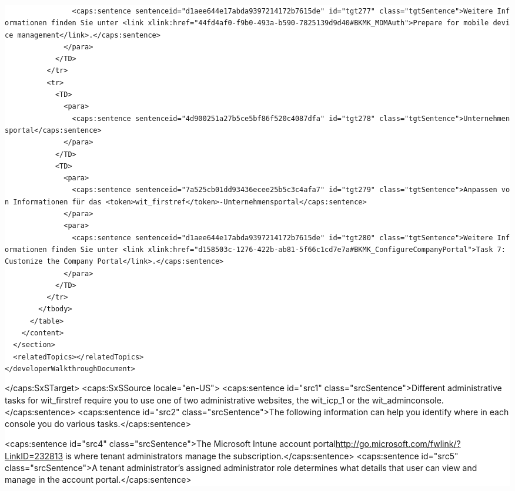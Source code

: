                    <caps:sentence sentenceid="d1aee644e17abda9397214172b7615de" id="tgt277" class="tgtSentence">Weitere Informationen finden Sie unter <link xlink:href="44fd4af0-f9b0-493a-b590-7825139d9d40#BKMK_MDMAuth">Prepare for mobile device management</link>.</caps:sentence>
                  </para>
                </TD>
              </tr>
              <tr>
                <TD>
                  <para>
                    <caps:sentence sentenceid="4d900251a27b5ce5bf86f520c4087dfa" id="tgt278" class="tgtSentence">Unternehmensportal</caps:sentence>
                  </para>
                </TD>
                <TD>
                  <para>
                    <caps:sentence sentenceid="7a525cb01dd93436ecee25b5c3c4afa7" id="tgt279" class="tgtSentence">Anpassen von Informationen für das <token>wit_firstref</token>-Unternehmensportal</caps:sentence>
                  </para>
                  <para>
                    <caps:sentence sentenceid="d1aee644e17abda9397214172b7615de" id="tgt280" class="tgtSentence">Weitere Informationen finden Sie unter <link xlink:href="d158503c-1276-422b-ab81-5f66c1cd7e7a#BKMK_ConfigureCompanyPortal">Task 7: Customize the Company Portal</link>.</caps:sentence>
                  </para>
                </TD>
              </tr>
            </tbody>
          </table>
        </content>
      </section>
      <relatedTopics></relatedTopics>
    </developerWalkthroughDocument>
  </caps:SxSTarget>
  <caps:SxSSource locale="en-US">
    <developerWalkthroughDocument xsi:schemaLocation="http://ddue.schemas.microsoft.com/authoring/2003/5 http://dduestorage.blob.core.windows.net/ddueschema/developer.xsd" xmlns="http://ddue.schemas.microsoft.com/authoring/2003/5" xmlns:xlink="http://www.w3.org/1999/xlink" xmlns:xsi="http://www.w3.org/2001/XMLSchema-instance">
      <introduction>
        <para>
          <caps:sentence id="src1" class="srcSentence">Different <link xlink:href="5d1ac59c-a885-4276-8576-f3cf81c2d268#BKMK_AdministrativeTasks">administrative tasks</link> for <token>wit_firstref</token> require you to use one of two administrative websites, the <token>wit_icp_1</token> or the <token>wit_adminconsole</token>.</caps:sentence>
        </para>
        <para>
          <caps:sentence id="src2" class="srcSentence">The following information can help you identify where in each console you do various tasks.</caps:sentence>
        </para>
      </introduction>
      <section address="BKMK_AccountPortal">
        <title>
          <caps:sentence id="src3" class="srcSentence">Microsoft Intune Account Portal</caps:sentence>
        </title>
        <content>
          <para>
            <caps:sentence id="src4" class="srcSentence">The <externalLink><linkText>Microsoft Intune account portal</linkText><linkUri>http://go.microsoft.com/fwlink/?LinkID=232813</linkUri></externalLink> is where tenant administrators manage the subscription.</caps:sentence>
          </para>
          <para>
            <caps:sentence id="src5" class="srcSentence">A tenant administrator’s assigned administrator role determines what details that user can view and manage in the account portal.</caps:sentence>